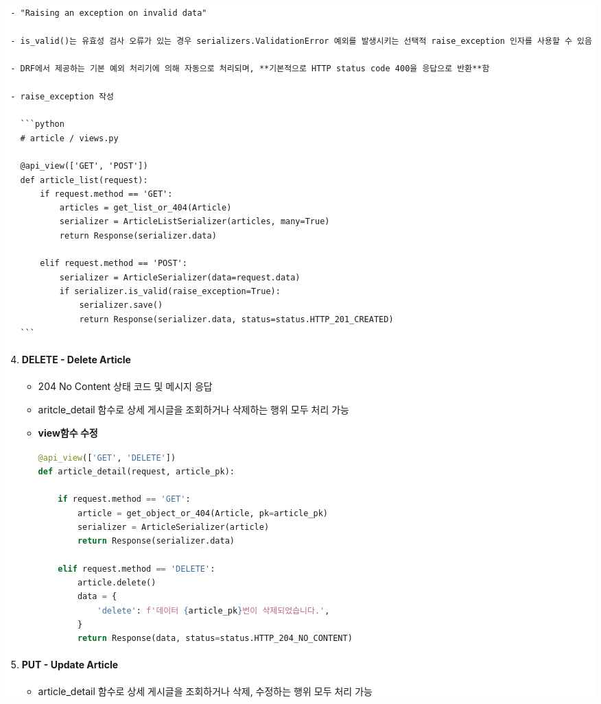      - "Raising an exception on invalid data"

     - is_valid()는 유효성 검사 오류가 있는 경우 serializers.ValidationError 예외를 발생시키는 선택적 raise_exception 인자를 사용할 수 있음

     - DRF에서 제공하는 기본 예외 처리기에 의해 자동으로 처리되며, **기본적으로 HTTP status code 400을 응답으로 반환**함

     - raise_exception 작성

       ```python
       # article / views.py
       
       @api_view(['GET', 'POST'])
       def article_list(request):
           if request.method == 'GET':
               articles = get_list_or_404(Article)
               serializer = ArticleListSerializer(articles, many=True)
               return Response(serializer.data)
       
           elif request.method == 'POST':
               serializer = ArticleSerializer(data=request.data)
               if serializer.is_valid(raise_exception=True):
                   serializer.save()
                   return Response(serializer.data, status=status.HTTP_201_CREATED)
       ```

4. #### **DELETE - Delete Article**

   - 204 No Content 상태 코드 및 메시지 응답

   - aritcle_detail 함수로 상세 게시글을 조회하거나 삭제하는 행위 모두 처리 가능

     

   - **view함수 수정**

     ```python
     @api_view(['GET', 'DELETE'])
     def article_detail(request, article_pk):
     
         if request.method == 'GET':
             article = get_object_or_404(Article, pk=article_pk)
             serializer = ArticleSerializer(article)
             return Response(serializer.data)
     
         elif request.method == 'DELETE':
             article.delete()
             data = {
                 'delete': f'데이터 {article_pk}번이 삭제되었습니다.',
             }
             return Response(data, status=status.HTTP_204_NO_CONTENT)
     ```

5. #### PUT - Update Article

   - article_detail 함수로 상세 게시글을 조회하거나 삭제, 수정하는 행위 모두 처리 가능

     